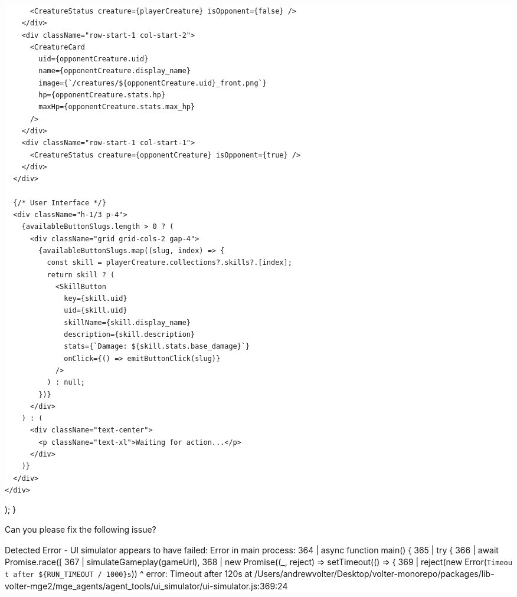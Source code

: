           <CreatureStatus creature={playerCreature} isOpponent={false} />
        </div>
        <div className="row-start-1 col-start-2">
          <CreatureCard
            uid={opponentCreature.uid}
            name={opponentCreature.display_name}
            image={`/creatures/${opponentCreature.uid}_front.png`}
            hp={opponentCreature.stats.hp}
            maxHp={opponentCreature.stats.max_hp}
          />
        </div>
        <div className="row-start-1 col-start-1">
          <CreatureStatus creature={opponentCreature} isOpponent={true} />
        </div>
      </div>

      {/* User Interface */}
      <div className="h-1/3 p-4">
        {availableButtonSlugs.length > 0 ? (
          <div className="grid grid-cols-2 gap-4">
            {availableButtonSlugs.map((slug, index) => {
              const skill = playerCreature.collections?.skills?.[index];
              return skill ? (
                <SkillButton
                  key={skill.uid}
                  uid={skill.uid}
                  skillName={skill.display_name}
                  description={skill.description}
                  stats={`Damage: ${skill.stats.base_damage}`}
                  onClick={() => emitButtonClick(slug)}
                />
              ) : null;
            })}
          </div>
        ) : (
          <div className="text-center">
            <p className="text-xl">Waiting for action...</p>
          </div>
        )}
      </div>
    </div>
  );
}


Can you please fix the following issue?

Detected Error - UI simulator appears to have failed: 
Error in main process: 364 | async function main() {
365 |     try {
366 |         await Promise.race([
367 |             simulateGameplay(gameUrl),
368 |             new Promise((_, reject) => setTimeout(() => {
369 |                 reject(new Error(`Timeout after ${RUN_TIMEOUT / 1000}s`))
^
error: Timeout after 120s
at /Users/andrewvolter/Desktop/volter-monorepo/packages/lib-volter-mge2/mge_agents/agent_tools/ui_simulator/ui-simulator.js:369:24
